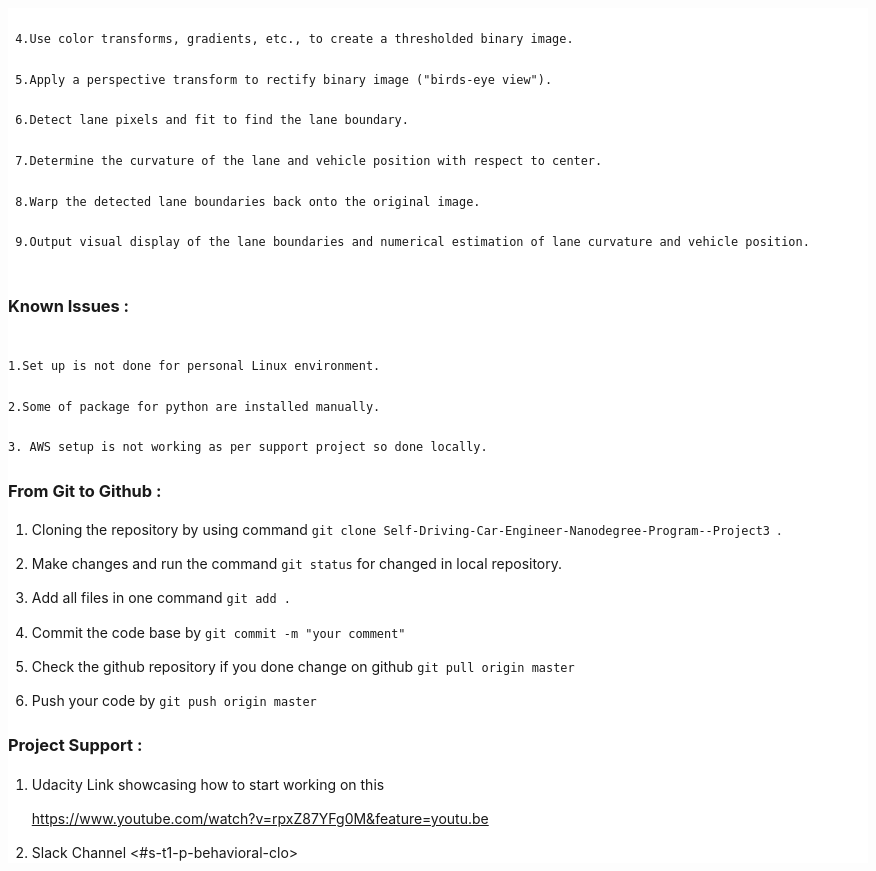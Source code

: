 ```
 
 4.Use color transforms, gradients, etc., to create a thresholded binary image.
 
 5.Apply a perspective transform to rectify binary image ("birds-eye view").
 
 6.Detect lane pixels and fit to find the lane boundary.
 
 7.Determine the curvature of the lane and vehicle position with respect to center.
 
 8.Warp the detected lane boundaries back onto the original image.
 
 9.Output visual display of the lane boundaries and numerical estimation of lane curvature and vehicle position.
 
 ```  
   
 ### Known Issues :
 
 ```sh
 
 1.Set up is not done for personal Linux environment.
 
 2.Some of package for python are installed manually.
 
 3. AWS setup is not working as per support project so done locally.
 
 ```
 
 ### From Git to Github :
 
 
 1. Cloning the repository by using command ```git clone Self-Driving-Car-Engineer-Nanodegree-Program--Project3 ```.
 
 2. Make changes and run the command ```git status``` for changed in local repository.
 
 3. Add all files in one command  ```git add .```
 
 4. Commit the code base by ```git commit -m "your comment" ```
 
 5. Check the github repository if you done change on github ```git pull origin master```
 
 6. Push your code by ```git push origin master```
 
 
 ### Project Support :
 
1. Udacity Link showcasing how to start working on this

    <https://www.youtube.com/watch?v=rpxZ87YFg0M&feature=youtu.be>

2. Slack Channel
<#s-t1-p-behavioral-clo>


